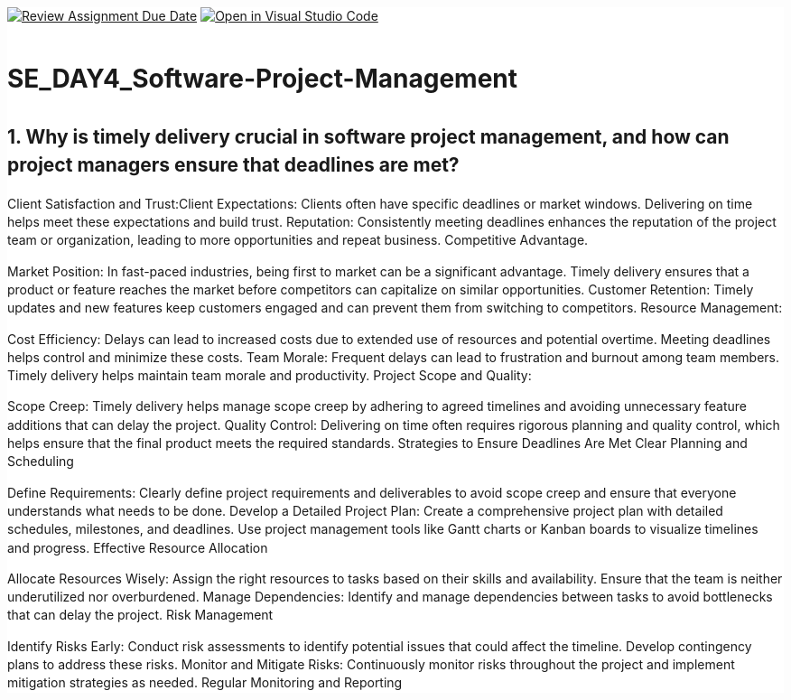 [![Review Assignment Due Date](https://classroom.github.com/assets/deadline-readme-button-22041afd0340ce965d47ae6ef1cefeee28c7c493a6346c4f15d667ab976d596c.svg)](https://classroom.github.com/a/9pw6JKcu)
[![Open in Visual Studio Code](https://classroom.github.com/assets/open-in-vscode-2e0aaae1b6195c2367325f4f02e2d04e9abb55f0b24a779b69b11b9e10269abc.svg)](https://classroom.github.com/online_ide?assignment_repo_id=15656671&assignment_repo_type=AssignmentRepo)
# SE_DAY4_Software-Project-Management
## 1. Why is timely delivery crucial in software project management, and how can project managers ensure that deadlines are met?
Client Satisfaction and Trust:Client Expectations: Clients often have specific deadlines or market windows. Delivering on time helps meet these expectations and build trust.
Reputation: Consistently meeting deadlines enhances the reputation of the project team or organization, leading to more opportunities and repeat business.
Competitive Advantage.

Market Position: In fast-paced industries, being first to market can be a significant advantage. Timely delivery ensures that a product or feature reaches the market before competitors can capitalize on similar opportunities.
Customer Retention: Timely updates and new features keep customers engaged and can prevent them from switching to competitors.
Resource Management:

Cost Efficiency: Delays can lead to increased costs due to extended use of resources and potential overtime. Meeting deadlines helps control and minimize these costs.
Team Morale: Frequent delays can lead to frustration and burnout among team members. Timely delivery helps maintain team morale and productivity.
Project Scope and Quality:

Scope Creep: Timely delivery helps manage scope creep by adhering to agreed timelines and avoiding unnecessary feature additions that can delay the project.
Quality Control: Delivering on time often requires rigorous planning and quality control, which helps ensure that the final product meets the required standards.
Strategies to Ensure Deadlines Are Met
Clear Planning and Scheduling

Define Requirements: Clearly define project requirements and deliverables to avoid scope creep and ensure that everyone understands what needs to be done.
Develop a Detailed Project Plan: Create a comprehensive project plan with detailed schedules, milestones, and deadlines. Use project management tools like Gantt charts or Kanban boards to visualize timelines and progress.
Effective Resource Allocation

Allocate Resources Wisely: Assign the right resources to tasks based on their skills and availability. Ensure that the team is neither underutilized nor overburdened.
Manage Dependencies: Identify and manage dependencies between tasks to avoid bottlenecks that can delay the project.
Risk Management

Identify Risks Early: Conduct risk assessments to identify potential issues that could affect the timeline. Develop contingency plans to address these risks.
Monitor and Mitigate Risks: Continuously monitor risks throughout the project and implement mitigation strategies as needed.
Regular Monitoring and Reporting
